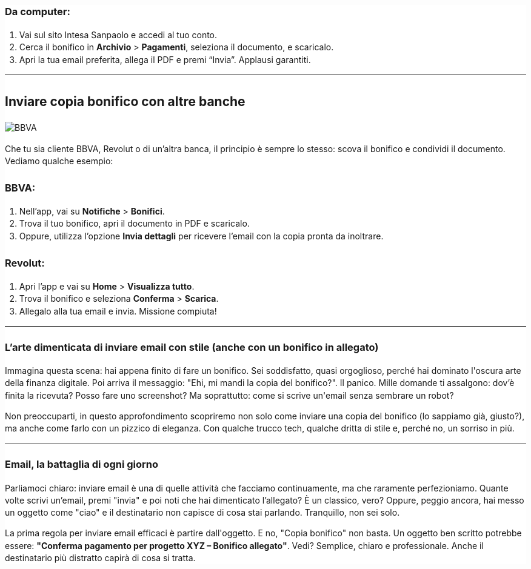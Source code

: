 ### Da computer:
1. Vai sul sito Intesa Sanpaolo e accedi al tuo conto.
2. Cerca il bonifico in **Archivio** > **Pagamenti**, seleziona il documento, e scaricalo.
3. Apri la tua email preferita, allega il PDF e premi “Invia”. Applausi garantiti.

---

## Inviare copia bonifico con altre banche

![BBVA](/guide-img/output/14251034.jpg)

Che tu sia cliente BBVA, Revolut o di un’altra banca, il principio è sempre lo stesso: scova il bonifico e condividi il documento. Vediamo qualche esempio:

### BBVA:
1. Nell’app, vai su **Notifiche** > **Bonifici**.
2. Trova il tuo bonifico, apri il documento in PDF e scaricalo.
3. Oppure, utilizza l’opzione **Invia dettagli** per ricevere l’email con la copia pronta da inoltrare.

### Revolut:
1. Apri l’app e vai su **Home** > **Visualizza tutto**.
2. Trova il bonifico e seleziona **Conferma** > **Scarica**.
3. Allegalo alla tua email e invia. Missione compiuta!

---
### L’arte dimenticata di inviare email con stile (anche con un bonifico in allegato)

Immagina questa scena: hai appena finito di fare un bonifico. Sei soddisfatto, quasi orgoglioso, perché hai dominato l'oscura arte della finanza digitale. Poi arriva il messaggio: "Ehi, mi mandi la copia del bonifico?". Il panico. Mille domande ti assalgono: dov’è finita la ricevuta? Posso fare uno screenshot? Ma soprattutto: come si scrive un'email senza sembrare un robot?

Non preoccuparti, in questo approfondimento scopriremo non solo come inviare una copia del bonifico (lo sappiamo già, giusto?), ma anche come farlo con un pizzico di eleganza. Con qualche trucco tech, qualche dritta di stile e, perché no, un sorriso in più.

---

### **Email, la battaglia di ogni giorno**
Parliamoci chiaro: inviare email è una di quelle attività che facciamo continuamente, ma che raramente perfezioniamo. Quante volte scrivi un’email, premi "invia" e poi noti che hai dimenticato l’allegato? È un classico, vero? Oppure, peggio ancora, hai messo un oggetto come "ciao" e il destinatario non capisce di cosa stai parlando. Tranquillo, non sei solo.

La prima regola per inviare email efficaci è partire dall'oggetto. E no, "Copia bonifico" non basta. Un oggetto ben scritto potrebbe essere: **"Conferma pagamento per progetto XYZ – Bonifico allegato"**. Vedi? Semplice, chiaro e professionale. Anche il destinatario più distratto capirà di cosa si tratta.

